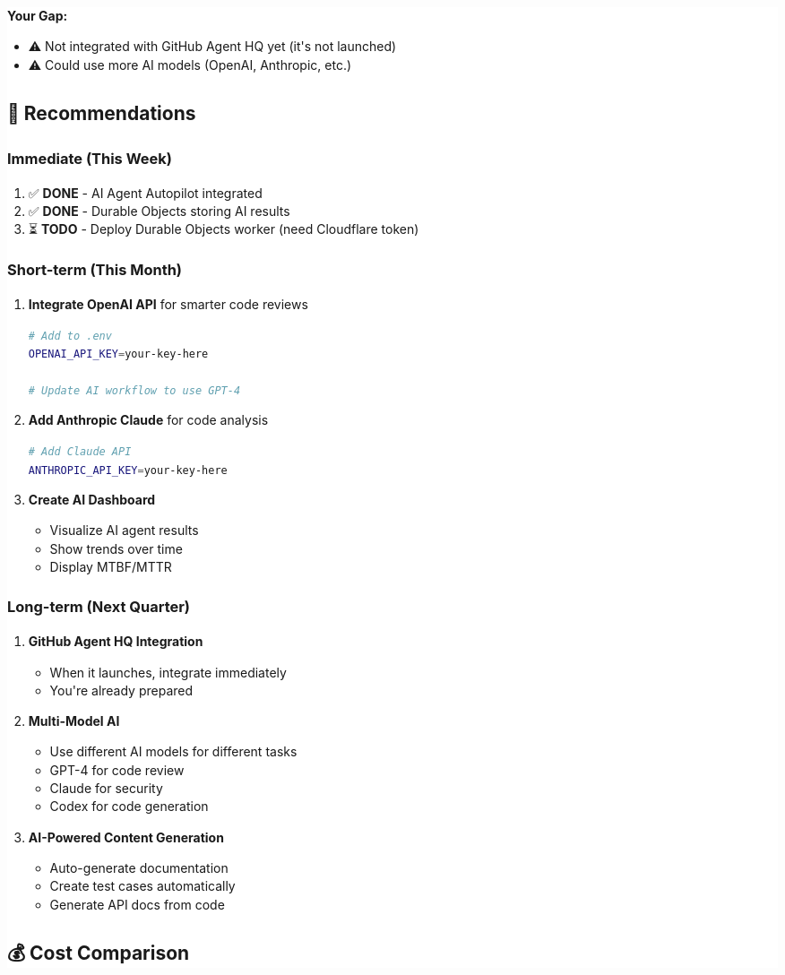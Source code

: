 **Your Gap:**

- ⚠️ Not integrated with GitHub Agent HQ yet (it's not launched)
- ⚠️ Could use more AI models (OpenAI, Anthropic, etc.)

## 🎯 Recommendations

### Immediate (This Week)

1. ✅ **DONE** - AI Agent Autopilot integrated
2. ✅ **DONE** - Durable Objects storing AI results
3. ⏳ **TODO** - Deploy Durable Objects worker (need Cloudflare token)

### Short-term (This Month)

1. **Integrate OpenAI API** for smarter code reviews

   ```bash
   # Add to .env
   OPENAI_API_KEY=your-key-here

   # Update AI workflow to use GPT-4
   ```

2. **Add Anthropic Claude** for code analysis

   ```bash
   # Add Claude API
   ANTHROPIC_API_KEY=your-key-here
   ```

3. **Create AI Dashboard**
   - Visualize AI agent results
   - Show trends over time
   - Display MTBF/MTTR

### Long-term (Next Quarter)

1. **GitHub Agent HQ Integration**
   - When it launches, integrate immediately
   - You're already prepared

2. **Multi-Model AI**
   - Use different AI models for different tasks
   - GPT-4 for code review
   - Claude for security
   - Codex for code generation

3. **AI-Powered Content Generation**
   - Auto-generate documentation
   - Create test cases automatically
   - Generate API docs from code

## 💰 Cost Comparison

